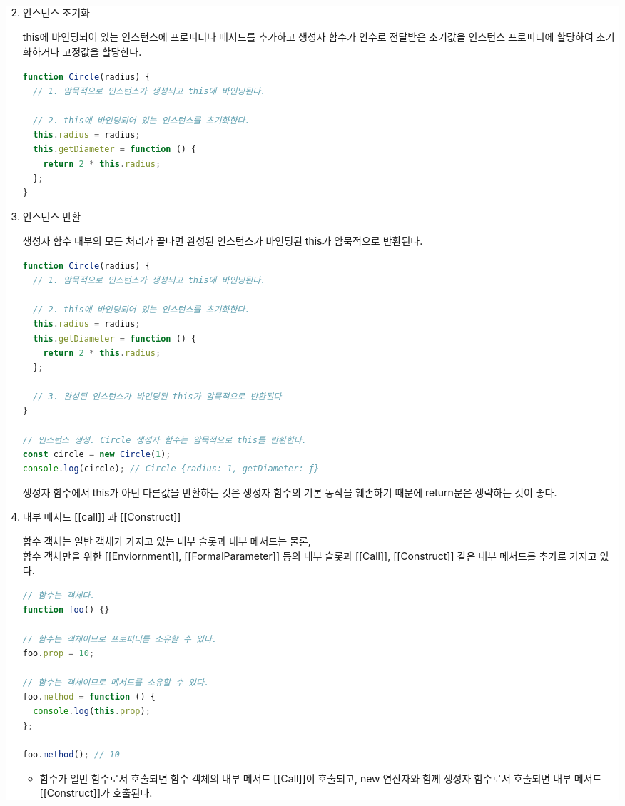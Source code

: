 
   2. 인스턴스 초기화

      this에 바인딩되어 있는 인스턴스에 프로퍼티나 메서드를 추가하고 생성자 함수가 인수로 전달받은 초기값을 인스턴스 프로퍼티에 할당하여 초기화하거나 고정값을 할당한다.

      ````js
      function Circle(radius) {
        // 1. 암묵적으로 인스턴스가 생성되고 this에 바인딩된다.

        // 2. this에 바인딩되어 있는 인스턴스를 초기화한다.
        this.radius = radius;
        this.getDiameter = function () {
          return 2 * this.radius;
        };
      }
      ````

   3. 인스턴스 반환
  
      생성자 함수 내부의 모든 처리가 끝나면 완성된 인스턴스가 바인딩된 this가 암묵적으로 반환된다.

      ````js
      function Circle(radius) {
        // 1. 암묵적으로 인스턴스가 생성되고 this에 바인딩된다.

        // 2. this에 바인딩되어 있는 인스턴스를 초기화한다.
        this.radius = radius;
        this.getDiameter = function () {
          return 2 * this.radius;
        };

        // 3. 완성된 인스턴스가 바인딩된 this가 암묵적으로 반환된다
      }

      // 인스턴스 생성. Circle 생성자 함수는 암묵적으로 this를 반환한다.
      const circle = new Circle(1);
      console.log(circle); // Circle {radius: 1, getDiameter: ƒ}
      ````

      생성자 함수에서 this가 아닌 다른값을 반환하는 것은 생성자 함수의 기본 동작을 훼손하기 때문에 return문은 생략하는 것이 좋다.
  
4) 내부 메서드 [[call]] 과 [[Construct]]
   
   함수 객체는 일반 객체가 가지고 있는 내부 슬롯과 내부 메서드는 물론,  
   함수 객체만을 위한 [[Enviornment]], [[FormalParameter]] 등의 내부 슬롯과 [[Call]], [[Construct]] 같은 내부 메서드를 추가로 가지고 있다.

   ````js
   // 함수는 객체다.
   function foo() {}

   // 함수는 객체이므로 프로퍼티를 소유할 수 있다.
   foo.prop = 10;

   // 함수는 객체이므로 메서드를 소유할 수 있다.
   foo.method = function () {
     console.log(this.prop);
   };

   foo.method(); // 10
   ````
   - 함수가 일반 함수로서 호출되면 함수 객체의 내부 메서드 [[Call]]이 호출되고, new 연산자와 함께 생성자 함수로서 호출되면 내부 메서드 [[Construct]]가 호출된다.
